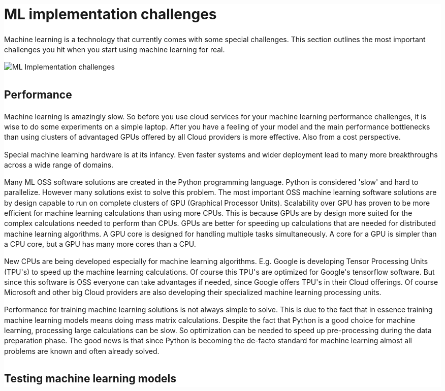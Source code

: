 ML implementation challenges
============================

Machine learning is a technology that currently comes with some special
challenges. This section outlines the most important challenges you hit
when you start using machine learning for real.

![ML Implementation challenges](/images/ml-challenges.png)

Performance
-----------

Machine learning is amazingly slow. So before you use cloud services for
your machine learning performance challenges, it is wise to do some
experiments on a simple laptop. After you have a feeling of your model
and the main performance bottlenecks than using clusters of advantaged
GPUs offered by all Cloud providers is more effective. Also from a cost
perspective.

Special machine learning hardware is at its infancy. Even faster systems
and wider deployment lead to many more breakthroughs across a wide range
of domains.

Many ML OSS software solutions are created in the Python programming
language. Python is considered 'slow' and hard to parallelize. However
many solutions exist to solve this problem. The most important OSS
machine learning software solutions are by design capable to run on
complete clusters of GPU (Graphical Processor Units). Scalability over
GPU has proven to be more efficient for machine learning calculations
than using more CPUs. This is because GPUs are by design more suited for
the complex calculations needed to perform than CPUs. GPUs are better
for speeding up calculations that are needed for distributed machine
learning algorithms. A GPU core is designed for handling multiple tasks
simultaneously. A core for a GPU is simpler than a CPU core, but a GPU
has many more cores than a CPU.

New CPUs are being developed especially for machine learning algorithms.
E.g. Google is developing Tensor Processing Units (TPU's) to speed up
the machine learning calculations. Of course this TPU's are optimized
for Google's tensorflow software. But since this software is OSS
everyone can take advantages if needed, since Google offers TPU's in
their Cloud offerings. Of course Microsoft and other big Cloud providers
are also developing their specialized machine learning processing units.

Performance for training machine learning solutions is not always simple
to solve. This is due to the fact that in essence training machine
learning models means doing mass matrix calculations. Despite the fact
that Python is a good choice for machine learning, processing large
calculations can be slow. So optimization can be needed to speed up
pre-processing during the data preparation phase. The good news is that
since Python is becoming the de-facto standard for machine learning
almost all problems are known and often already solved.

Testing machine learning models
-------------------------------
